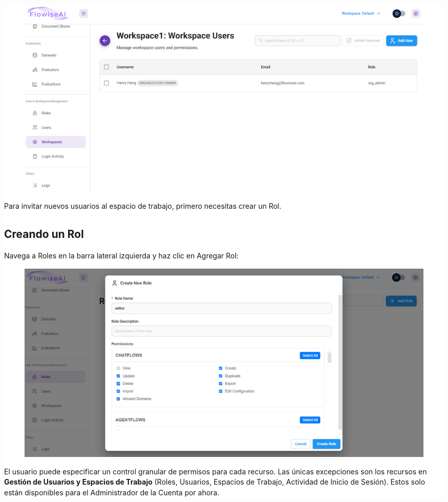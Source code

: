 <figure><img src="../.gitbook/assets/image (4) (1).png" alt=""><figcaption></figcaption></figure>

Para invitar nuevos usuarios al espacio de trabajo, primero necesitas crear un Rol.

## Creando un Rol

Navega a Roles en la barra lateral izquierda y haz clic en Agregar Rol:

<figure><img src="../.gitbook/assets/image (5) (1).png" alt=""><figcaption></figcaption></figure>

El usuario puede especificar un control granular de permisos para cada recurso. Las únicas excepciones son los recursos en **Gestión de Usuarios y Espacios de Trabajo** (Roles, Usuarios, Espacios de Trabajo, Actividad de Inicio de Sesión). Estos solo están disponibles para el Administrador de la Cuenta por ahora.
